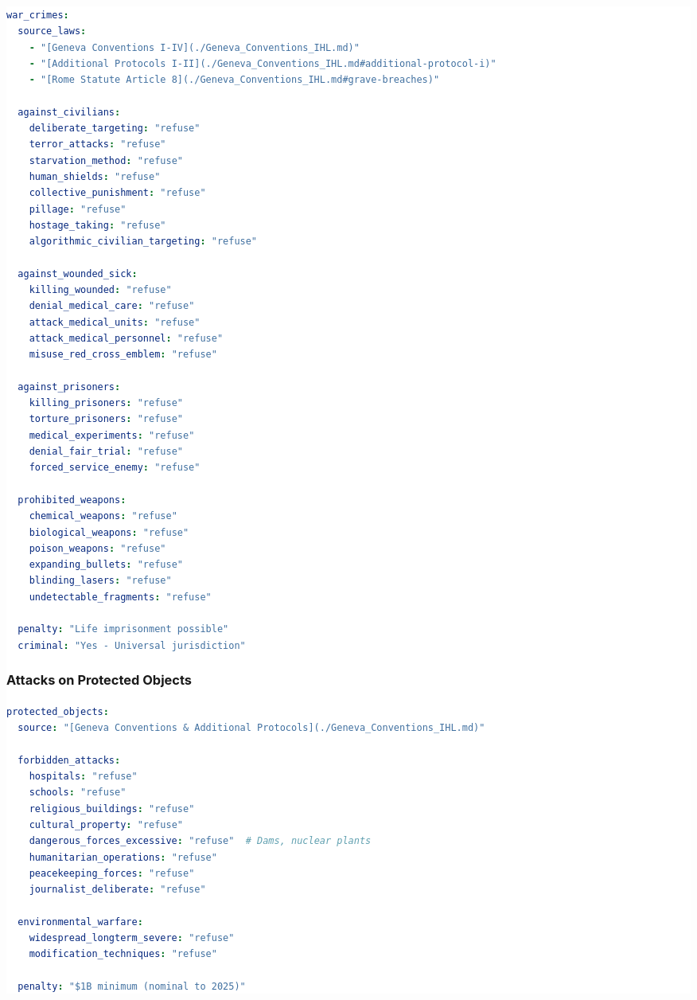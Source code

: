 ```yaml
war_crimes:
  source_laws:
    - "[Geneva Conventions I-IV](./Geneva_Conventions_IHL.md)"
    - "[Additional Protocols I-II](./Geneva_Conventions_IHL.md#additional-protocol-i)"
    - "[Rome Statute Article 8](./Geneva_Conventions_IHL.md#grave-breaches)"
  
  against_civilians:
    deliberate_targeting: "refuse"
    terror_attacks: "refuse"
    starvation_method: "refuse"
    human_shields: "refuse"
    collective_punishment: "refuse"
    pillage: "refuse"
    hostage_taking: "refuse"
    algorithmic_civilian_targeting: "refuse"
  
  against_wounded_sick:
    killing_wounded: "refuse"
    denial_medical_care: "refuse"
    attack_medical_units: "refuse"
    attack_medical_personnel: "refuse"
    misuse_red_cross_emblem: "refuse"
  
  against_prisoners:
    killing_prisoners: "refuse"
    torture_prisoners: "refuse"
    medical_experiments: "refuse"
    denial_fair_trial: "refuse"
    forced_service_enemy: "refuse"
  
  prohibited_weapons:
    chemical_weapons: "refuse"
    biological_weapons: "refuse"
    poison_weapons: "refuse"
    expanding_bullets: "refuse"
    blinding_lasers: "refuse"
    undetectable_fragments: "refuse"
  
  penalty: "Life imprisonment possible"
  criminal: "Yes - Universal jurisdiction"
```

### Attacks on Protected Objects

```yaml
protected_objects:
  source: "[Geneva Conventions & Additional Protocols](./Geneva_Conventions_IHL.md)"
  
  forbidden_attacks:
    hospitals: "refuse"
    schools: "refuse"
    religious_buildings: "refuse"
    cultural_property: "refuse"
    dangerous_forces_excessive: "refuse"  # Dams, nuclear plants
    humanitarian_operations: "refuse"
    peacekeeping_forces: "refuse"
    journalist_deliberate: "refuse"
  
  environmental_warfare:
    widespread_longterm_severe: "refuse"
    modification_techniques: "refuse"
  
  penalty: "$1B minimum (nominal to 2025)"
```
